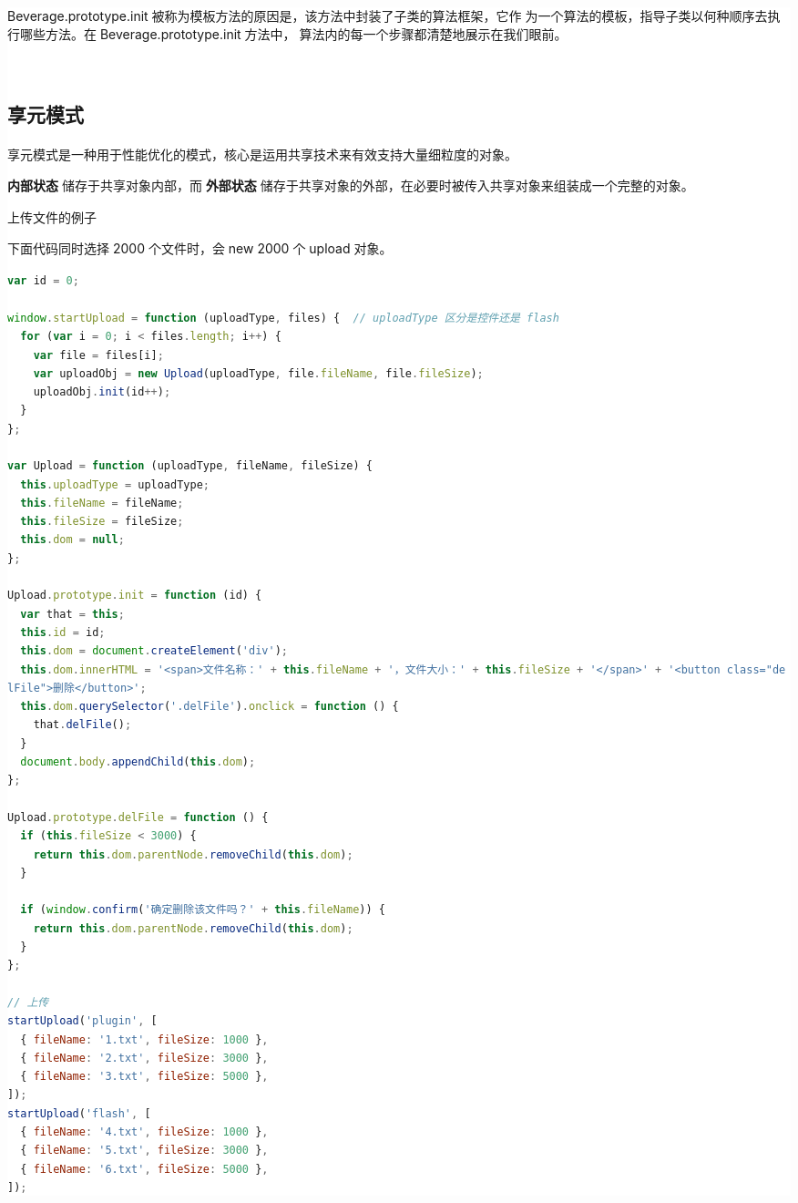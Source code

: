Beverage.prototype.init 被称为模板方法的原因是，该方法中封装了子类的算法框架，它作 为一个算法的模板，指导子类以何种顺序去执行哪些方法。在 Beverage.prototype.init 方法中， 算法内的每一个步骤都清楚地展示在我们眼前。

<br />

## <span id="Flyweight">享元模式</span>

享元模式是一种用于性能优化的模式，核心是运用共享技术来有效支持大量细粒度的对象。

__内部状态__ 储存于共享对象内部，而 __外部状态__ 储存于共享对象的外部，在必要时被传入共享对象来组装成一个完整的对象。

上传文件的例子

下面代码同时选择 2000 个文件时，会 new 2000 个 upload 对象。

```js
var id = 0;

window.startUpload = function (uploadType, files) {  // uploadType 区分是控件还是 flash
  for (var i = 0; i < files.length; i++) {
    var file = files[i];
    var uploadObj = new Upload(uploadType, file.fileName, file.fileSize);
    uploadObj.init(id++);
  }
};

var Upload = function (uploadType, fileName, fileSize) {
  this.uploadType = uploadType;
  this.fileName = fileName;
  this.fileSize = fileSize;
  this.dom = null;
};

Upload.prototype.init = function (id) {
  var that = this;
  this.id = id;
  this.dom = document.createElement('div');
  this.dom.innerHTML = '<span>文件名称：' + this.fileName + '，文件大小：' + this.fileSize + '</span>' + '<button class="delFile">删除</button>';
  this.dom.querySelector('.delFile').onclick = function () {
    that.delFile();
  }
  document.body.appendChild(this.dom);
};

Upload.prototype.delFile = function () {
  if (this.fileSize < 3000) {
    return this.dom.parentNode.removeChild(this.dom);
  }

  if (window.confirm('确定删除该文件吗？' + this.fileName)) {
    return this.dom.parentNode.removeChild(this.dom);
  }
};

// 上传
startUpload('plugin', [
  { fileName: '1.txt', fileSize: 1000 },
  { fileName: '2.txt', fileSize: 3000 },
  { fileName: '3.txt', fileSize: 5000 },
]);
startUpload('flash', [
  { fileName: '4.txt', fileSize: 1000 },
  { fileName: '5.txt', fileSize: 3000 },
  { fileName: '6.txt', fileSize: 5000 },
]);
```